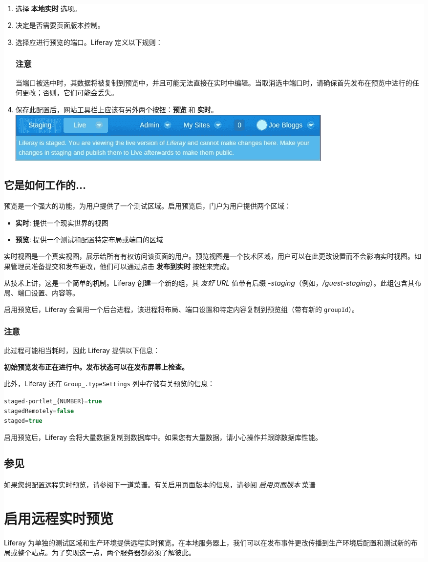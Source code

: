 1.  选择 **本地实时** 选项。

1.  决定是否需要页面版本控制。

1.  选择应进行预览的端口。Liferay 定义以下规则：

    ### 注意

    当端口被选中时，其数据将被复制到预览中，并且可能无法直接在实时中编辑。当取消选中端口时，请确保首先发布在预览中进行的任何更改；否则，它们可能会丢失。

1.  保存此配置后，网站工具栏上应该有另外两个按钮：**预览** 和 **实时**。![如何操作…](img/image00322.jpeg)

## 它是如何工作的…

预览是一个强大的功能，为用户提供了一个测试区域。启用预览后，门户为用户提供两个区域：

+   **实时**: 提供一个现实世界的视图

+   **预览**: 提供一个测试和配置特定布局或端口的区域

实时视图是一个真实视图，展示给所有有权访问该页面的用户。预览视图是一个技术区域，用户可以在此更改设置而不会影响实时视图。如果管理员准备提交和发布更改，他们可以通过点击 **发布到实时** 按钮来完成。

从技术上讲，这是一个简单的机制。Liferay 创建一个新的组，其 *友好 URL* 值带有后缀 *-staging*（例如，*/guest-staging*）。此组包含其布局、端口设置、内容等。

启用预览后，Liferay 会调用一个后台进程，该进程将布局、端口设置和特定内容复制到预览组（带有新的 `groupId`）。

### 注意

此过程可能相当耗时，因此 Liferay 提供以下信息：

**初始预览发布正在进行中。发布状态可以在发布屏幕上检查。**

此外，Liferay 还在 `Group_.typeSettings` 列中存储有关预览的信息：

```js
staged-portlet_{NUMBER}=true
stagedRemotely=false
staged=true
```

启用预览后，Liferay 会将大量数据复制到数据库中。如果您有大量数据，请小心操作并跟踪数据库性能。

## 参见

如果您想配置远程实时预览，请参阅下一道菜谱。有关启用页面版本的信息，请参阅 *启用页面版本* 菜谱

# 启用远程实时预览

Liferay 为单独的测试区域和生产环境提供远程实时预览。在本地服务器上，我们可以在发布事件更改传播到生产环境后配置和测试新的布局或整个站点。为了实现这一点，两个服务器都必须了解彼此。
